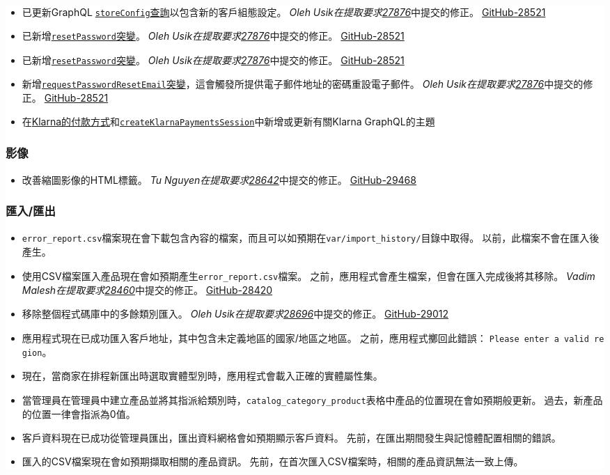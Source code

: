 * 已更新GraphQL [`storeConfig`查詢](https://developer.adobe.com/commerce/webapi/graphql/schema/store/queries/store-config/)以包含新的客戶組態設定。 _Oleh Usik在提取要求[27876](https://github.com/magento/magento2/pull/27876)_&#x200B;中提交的修正。 [GitHub-28521](https://github.com/magento/magento2/issues/28521)

* 已新增[`resetPassword`突變](https://developer.adobe.com/commerce/webapi/graphql/schema/customer/mutations/reset-password/)。 _Oleh Usik在提取要求[27876](https://github.com/magento/magento2/pull/27876)_&#x200B;中提交的修正。 [GitHub-28521](https://github.com/magento/magento2/issues/28521)

* 已新增[`resetPassword`突變](https://developer.adobe.com/commerce/webapi/graphql/schema/customer/mutations/reset-password/)。 _Oleh Usik在提取要求[27876](https://github.com/magento/magento2/pull/27876)_&#x200B;中提交的修正。 [GitHub-28521](https://github.com/magento/magento2/issues/28521)

* 新增[`requestPasswordResetEmail`突變](https://developer.adobe.com/commerce/webapi/graphql/schema/customer/mutations/request-password-reset-email/)，這會觸發所提供電子郵件地址的密碼重設電子郵件。 _Oleh Usik在提取要求[27876](https://github.com/magento/magento2/pull/27876)_&#x200B;中提交的修正。 [GitHub-28521](https://github.com/magento/magento2/issues/28521)

* 在[Klarna的付款方式](https://developer.adobe.com/commerce/webapi/graphql/payment-methods/klarna/)和[`createKlarnaPaymentsSession`](https://developer.adobe.com/commerce/webapi/graphql/schema/checkout/mutations/create-klarna-payments-session/)中新增或更新有關Klarna GraphQL的主題

### 影像



* 改善縮圖影像的HTML標籤。 _Tu Nguyen在提取要求[28642](https://github.com/magento/magento2/pull/28642)_&#x200B;中提交的修正。 [GitHub-29468](https://github.com/magento/magento2/issues/29468)

### 匯入/匯出



* `error_report.csv`檔案現在會下載包含內容的檔案，而且可以如預期在`var/import_history/`目錄中取得。 以前，此檔案不會在匯入後產生。



* 使用CSV檔案匯入產品現在會如預期產生`error_report.csv`檔案。 之前，應用程式會產生檔案，但會在匯入完成後將其移除。 _Vadim Malesh在提取要求[28460](https://github.com/magento/magento2/pull/28460)_&#x200B;中提交的修正。 [GitHub-28420](https://github.com/magento/magento2/issues/28420)



* 移除整個程式碼庫中的多餘類別匯入。 _Oleh Usik在提取要求[28696](https://github.com/magento/magento2/pull/28696)_&#x200B;中提交的修正。 [GitHub-29012](https://github.com/magento/magento2/issues/29012)



* 應用程式現在已成功匯入客戶地址，其中包含未定義地區的國家/地區之地區。 之前，應用程式擲回此錯誤： `Please enter a valid region`。



* 現在，當商家在排程新匯出時選取實體型別時，應用程式會載入正確的實體屬性集。



* 當管理員在管理員中建立產品並將其指派給類別時，`catalog_category_product`表格中產品的位置現在會如預期般更新。 過去，新產品的位置一律會指派為0值。



* 客戶資料現在已成功從管理員匯出，匯出資料網格會如預期顯示客戶資料。 先前，在匯出期間發生與記憶體配置相關的錯誤。



* 匯入的CSV檔案現在會如預期擷取相關的產品資訊。 先前，在首次匯入CSV檔案時，相關的產品資訊無法一致上傳。
